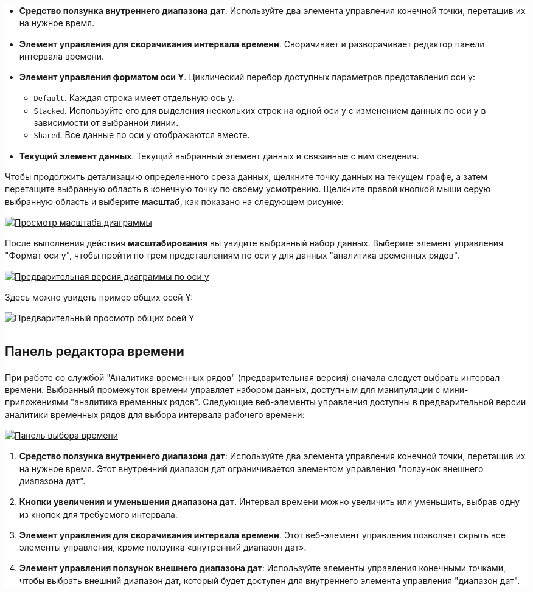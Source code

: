 - **Средство ползунка внутреннего диапазона дат**: Используйте два элемента управления конечной точки, перетащив их на нужное время.

- **Элемент управления для сворачивания интервала времени**. Сворачивает и разворачивает редактор панели интервала времени.

- **Элемент управления форматом оси Y**. Циклический перебор доступных параметров представления оси y:

    * `Default`. Каждая строка имеет отдельную ось y.
    * `Stacked`. Используйте его для выделения нескольких строк на одной оси y с изменением данных по оси y в зависимости от выбранной линии.
    * `Shared`. Все данные по оси y отображаются вместе.

- **Текущий элемент данных**. Текущий выбранный элемент данных и связанные с ним сведения.

Чтобы продолжить детализацию определенного среза данных, щелкните точку данных на текущем графе, а затем перетащите выбранную область в конечную точку по своему усмотрению. Щелкните правой кнопкой мыши серую выбранную область и выберите **масштаб**, как показано на следующем рисунке:

  [![Просмотр масштаба диаграммы](media/v2-update-explorer/explorer-nine.png)](media/v2-update-explorer/explorer-nine.png#lightbox)

После выполнения действия **масштабирования** вы увидите выбранный набор данных. Выберите элемент управления "Формат оси y", чтобы пройти по трем представлениям по оси y для данных "аналитика временных рядов".

  [![Предварительная версия диаграммы по оси y](media/v2-update-explorer/explorer-ten.png)](media/v2-update-explorer/explorer-ten.png#lightbox)

Здесь можно увидеть пример общих осей Y:

  [![Предварительный просмотр общих осей Y](media/v2-update-explorer/explorer-eleven.png)](media/v2-update-explorer/explorer-eleven.png#lightbox)

## <a name="time-editor-panel"></a>Панель редактора времени

При работе со службой "Аналитика временных рядов" (предварительная версия) сначала следует выбрать интервал времени. Выбранный промежуток времени управляет набором данных, доступным для манипуляции с мини-приложениями "аналитика временных рядов". Следующие веб-элементы управления доступны в предварительной версии аналитики временных рядов для выбора интервала рабочего времени:

  [![Панель выбора времени](media/v2-update-explorer/explorer-twelve.png)](media/v2-update-explorer/explorer-twelve.png#lightbox)

1. **Средство ползунка внутреннего диапазона дат**: Используйте два элемента управления конечной точки, перетащив их на нужное время. Этот внутренний диапазон дат ограничивается элементом управления "ползунок внешнего диапазона дат".

1. **Кнопки увеличения и уменьшения диапазона дат**. Интервал времени можно увеличить или уменьшить, выбрав одну из кнопок для требуемого интервала.

1. **Элемент управления для сворачивания интервала времени**. Этот веб-элемент управления позволяет скрыть все элементы управления, кроме ползунка «внутренний диапазон дат».

1. **Элемент управления ползунок внешнего диапазона дат**: Используйте элементы управления конечными точками, чтобы выбрать внешний диапазон дат, который будет доступен для внутреннего элемента управления "диапазон дат".
